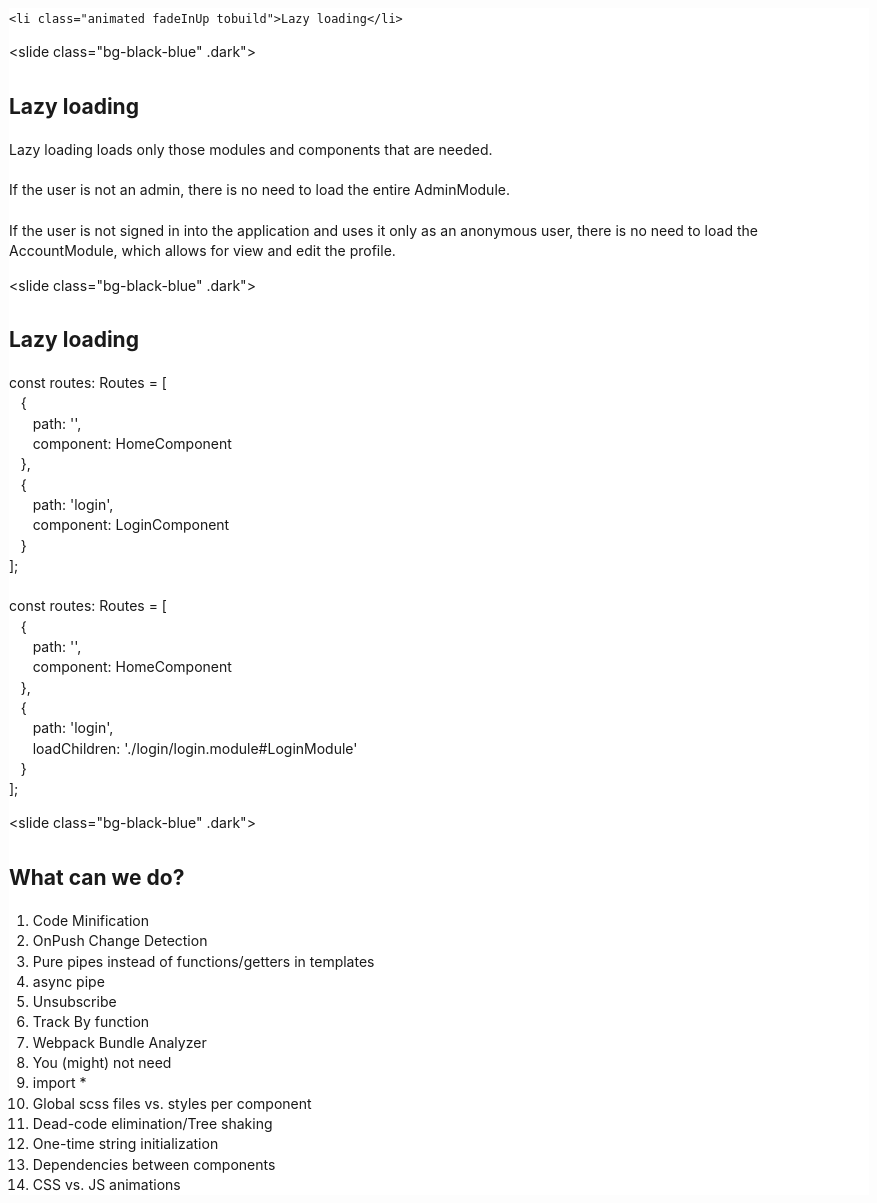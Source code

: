     <li class="animated fadeInUp tobuild">Lazy loading</li>
</ol>



<slide class="bg-black-blue" .dark">
## Lazy loading

Lazy loading loads only those modules and components that are needed. <br><br>
If the user is not an admin, there is no need to load the entire AdminModule. <br><br>
If the user is not signed in into the application and uses it only as an anonymous user, there is no need to load the AccountModule, which allows for view and edit the profile.



<slide class="bg-black-blue" .dark">
## Lazy loading

<p class="text-cols">
    <span class="tobuild">
        const routes: Routes = [<br>
            &nbsp;&nbsp;&nbsp;{<br>
            &nbsp;&nbsp;&nbsp;&nbsp;&nbsp;&nbsp;path: '',<br>
            &nbsp;&nbsp;&nbsp;&nbsp;&nbsp;&nbsp;component: HomeComponent<br>
            &nbsp;&nbsp;&nbsp;},<br>
            &nbsp;&nbsp;&nbsp;{<br>
            &nbsp;&nbsp;&nbsp;&nbsp;&nbsp;&nbsp;path: 'login',<br>
            &nbsp;&nbsp;&nbsp;&nbsp;&nbsp;&nbsp;component: LoginComponent<br>
            &nbsp;&nbsp;&nbsp;}<br>
        ];
    </span>
    <br><br>
    <span class="tobuild">
       const routes: Routes = [<br>
           &nbsp;&nbsp;&nbsp;{<br>
           &nbsp;&nbsp;&nbsp;&nbsp;&nbsp;&nbsp;path: '',<br>
           &nbsp;&nbsp;&nbsp;&nbsp;&nbsp;&nbsp;component: HomeComponent<br>
           &nbsp;&nbsp;&nbsp;},<br>
           &nbsp;&nbsp;&nbsp;{<br>
           &nbsp;&nbsp;&nbsp;&nbsp;&nbsp;&nbsp;path: 'login',<br>
           &nbsp;&nbsp;&nbsp;&nbsp;&nbsp;&nbsp;loadChildren: './login/login.module#LoginModule' <br>
           &nbsp;&nbsp;&nbsp;}<br>
       ];
    </span>
</p>



<slide class="bg-black-blue" .dark">
## What can we do?

<ol>
    <li>Code Minification</li>
    <li>OnPush Change Detection</li>
    <li>Pure pipes instead of functions/getters in templates</li>
    <li>async pipe</li>
    <li>Unsubscribe</li>
    <li>Track By function</li>
    <li>Webpack Bundle Analyzer</li>
    <li>You (might) not need</li>
    <li>import *</li>
    <li>Global scss files vs. styles per component</li>
    <li>Dead-code elimination/Tree shaking</li>
    <li>One-time string initialization</li>
    <li>Dependencies between components</li>
    <li>CSS vs. JS animations</li>